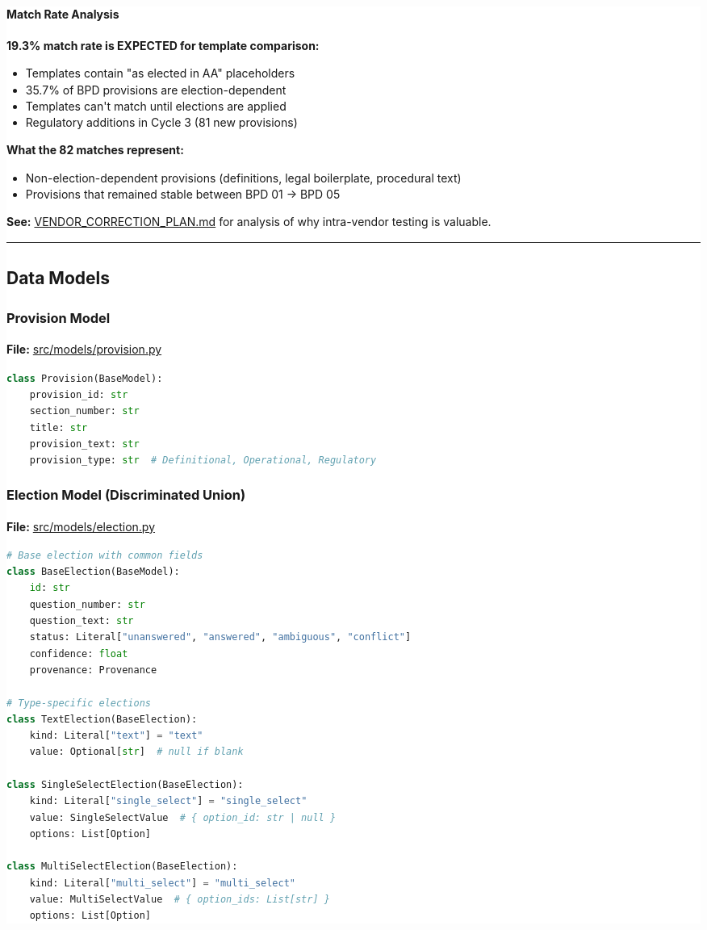 #### Match Rate Analysis

**19.3% match rate is EXPECTED for template comparison:**
- Templates contain "as elected in AA" placeholders
- 35.7% of BPD provisions are election-dependent
- Templates can't match until elections are applied
- Regulatory additions in Cycle 3 (81 new provisions)

**What the 82 matches represent:**
- Non-election-dependent provisions (definitions, legal boilerplate, procedural text)
- Provisions that remained stable between BPD 01 → BPD 05

**See:** [VENDOR_CORRECTION_PLAN.md](VENDOR_CORRECTION_PLAN.md) for analysis of why intra-vendor testing is valuable.

---

## Data Models

### Provision Model
**File:** [src/models/provision.py](src/models/provision.py)

```python
class Provision(BaseModel):
    provision_id: str
    section_number: str
    title: str
    provision_text: str
    provision_type: str  # Definitional, Operational, Regulatory
```

### Election Model (Discriminated Union)
**File:** [src/models/election.py](src/models/election.py)

```python
# Base election with common fields
class BaseElection(BaseModel):
    id: str
    question_number: str
    question_text: str
    status: Literal["unanswered", "answered", "ambiguous", "conflict"]
    confidence: float
    provenance: Provenance

# Type-specific elections
class TextElection(BaseElection):
    kind: Literal["text"] = "text"
    value: Optional[str]  # null if blank

class SingleSelectElection(BaseElection):
    kind: Literal["single_select"] = "single_select"
    value: SingleSelectValue  # { option_id: str | null }
    options: List[Option]

class MultiSelectElection(BaseElection):
    kind: Literal["multi_select"] = "multi_select"
    value: MultiSelectValue  # { option_ids: List[str] }
    options: List[Option]
```
